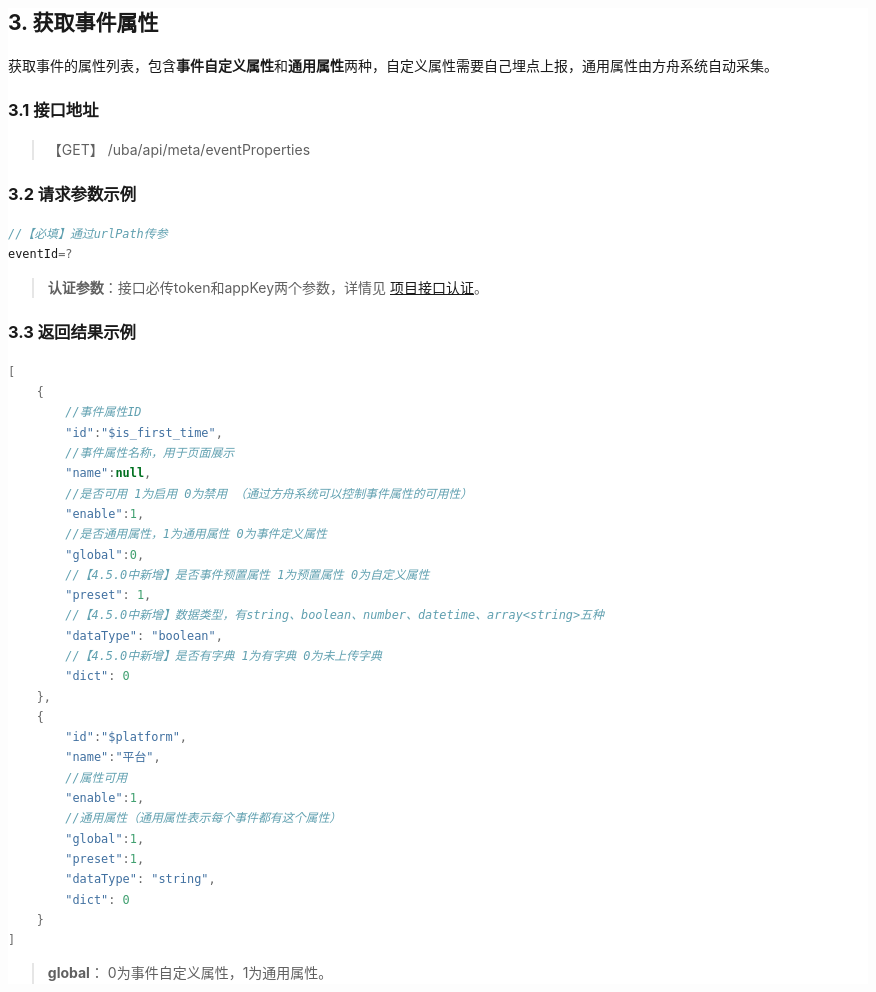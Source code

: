 ## 3. 获取事件属性

获取事件的属性列表，包含**事件自定义属性**和**通用属性**两种，自定义属性需要自己埋点上报，通用属性由方舟系统自动采集。

### 3.1 接口地址

> 【GET】 /uba/api/meta/eventProperties

### 3.2 请求参数示例

```java
//【必填】通过urlPath传参
eventId=?
```

> **认证参数**：接口必传token和appKey两个参数，详情见 [项目接口认证](../#21-xiang-mu-jie-kou-ren-zheng)。

### 3.3 返回结果示例

```java
[
    {
        //事件属性ID
        "id":"$is_first_time",
        //事件属性名称，用于页面展示
        "name":null,
        //是否可用 1为启用 0为禁用 （通过方舟系统可以控制事件属性的可用性）
        "enable":1,
        //是否通用属性，1为通用属性 0为事件定义属性
        "global":0,
      	//【4.5.0中新增】是否事件预置属性 1为预置属性 0为自定义属性
      	"preset": 1,
      	//【4.5.0中新增】数据类型，有string、boolean、number、datetime、array<string>五种
        "dataType": "boolean",
      	//【4.5.0中新增】是否有字典 1为有字典 0为未上传字典
      	"dict": 0
    },
    {
        "id":"$platform",
        "name":"平台",
        //属性可用
        "enable":1,
        //通用属性（通用属性表示每个事件都有这个属性）
        "global":1,
      	"preset":1,
        "dataType": "string",
        "dict": 0
    }
]
```

> **global**： 0为事件自定义属性，1为通用属性。
